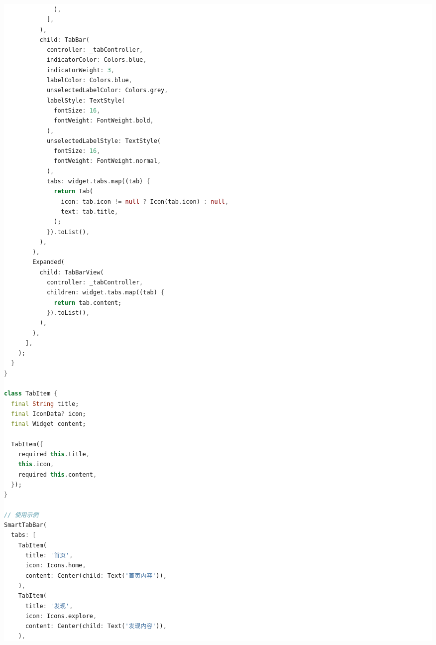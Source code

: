 ```dart
              ),
            ],
          ),
          child: TabBar(
            controller: _tabController,
            indicatorColor: Colors.blue,
            indicatorWeight: 3,
            labelColor: Colors.blue,
            unselectedLabelColor: Colors.grey,
            labelStyle: TextStyle(
              fontSize: 16,
              fontWeight: FontWeight.bold,
            ),
            unselectedLabelStyle: TextStyle(
              fontSize: 16,
              fontWeight: FontWeight.normal,
            ),
            tabs: widget.tabs.map((tab) {
              return Tab(
                icon: tab.icon != null ? Icon(tab.icon) : null,
                text: tab.title,
              );
            }).toList(),
          ),
        ),
        Expanded(
          child: TabBarView(
            controller: _tabController,
            children: widget.tabs.map((tab) {
              return tab.content;
            }).toList(),
          ),
        ),
      ],
    );
  }
}

class TabItem {
  final String title;
  final IconData? icon;
  final Widget content;

  TabItem({
    required this.title,
    this.icon,
    required this.content,
  });
}

// 使用示例
SmartTabBar(
  tabs: [
    TabItem(
      title: '首页',
      icon: Icons.home,
      content: Center(child: Text('首页内容')),
    ),
    TabItem(
      title: '发现',
      icon: Icons.explore,
      content: Center(child: Text('发现内容')),
    ),
```